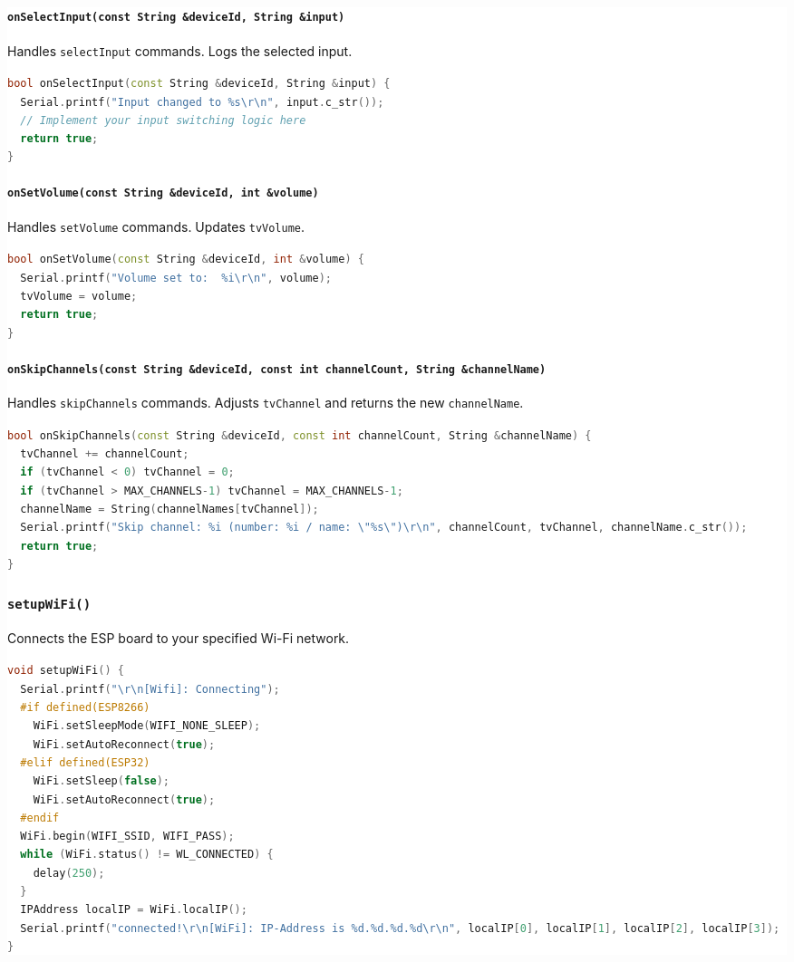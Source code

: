 #### `onSelectInput(const String &deviceId, String &input)`
Handles `selectInput` commands. Logs the selected input.
```cpp
bool onSelectInput(const String &deviceId, String &input) {
  Serial.printf("Input changed to %s\r\n", input.c_str());
  // Implement your input switching logic here
  return true;
}
```

#### `onSetVolume(const String &deviceId, int &volume)`
Handles `setVolume` commands. Updates `tvVolume`.
```cpp
bool onSetVolume(const String &deviceId, int &volume) {
  Serial.printf("Volume set to:  %i\r\n", volume);
  tvVolume = volume; 
  return true;
}
```

#### `onSkipChannels(const String &deviceId, const int channelCount, String &channelName)`
Handles `skipChannels` commands. Adjusts `tvChannel` and returns the new `channelName`.
```cpp
bool onSkipChannels(const String &deviceId, const int channelCount, String &channelName) {
  tvChannel += channelCount; 
  if (tvChannel < 0) tvChannel = 0;
  if (tvChannel > MAX_CHANNELS-1) tvChannel = MAX_CHANNELS-1;
  channelName = String(channelNames[tvChannel]); 
  Serial.printf("Skip channel: %i (number: %i / name: \"%s\")\r\n", channelCount, tvChannel, channelName.c_str());
  return true;
}
```

### `setupWiFi()`
Connects the ESP board to your specified Wi-Fi network.
```cpp
void setupWiFi() {
  Serial.printf("\r\n[Wifi]: Connecting");
  #if defined(ESP8266)
    WiFi.setSleepMode(WIFI_NONE_SLEEP); 
    WiFi.setAutoReconnect(true);
  #elif defined(ESP32)
    WiFi.setSleep(false); 
    WiFi.setAutoReconnect(true);
  #endif
  WiFi.begin(WIFI_SSID, WIFI_PASS); 
  while (WiFi.status() != WL_CONNECTED) {
    delay(250);
  }
  IPAddress localIP = WiFi.localIP();
  Serial.printf("connected!\r\n[WiFi]: IP-Address is %d.%d.%d.%d\r\n", localIP[0], localIP[1], localIP[2], localIP[3]);
}
```
